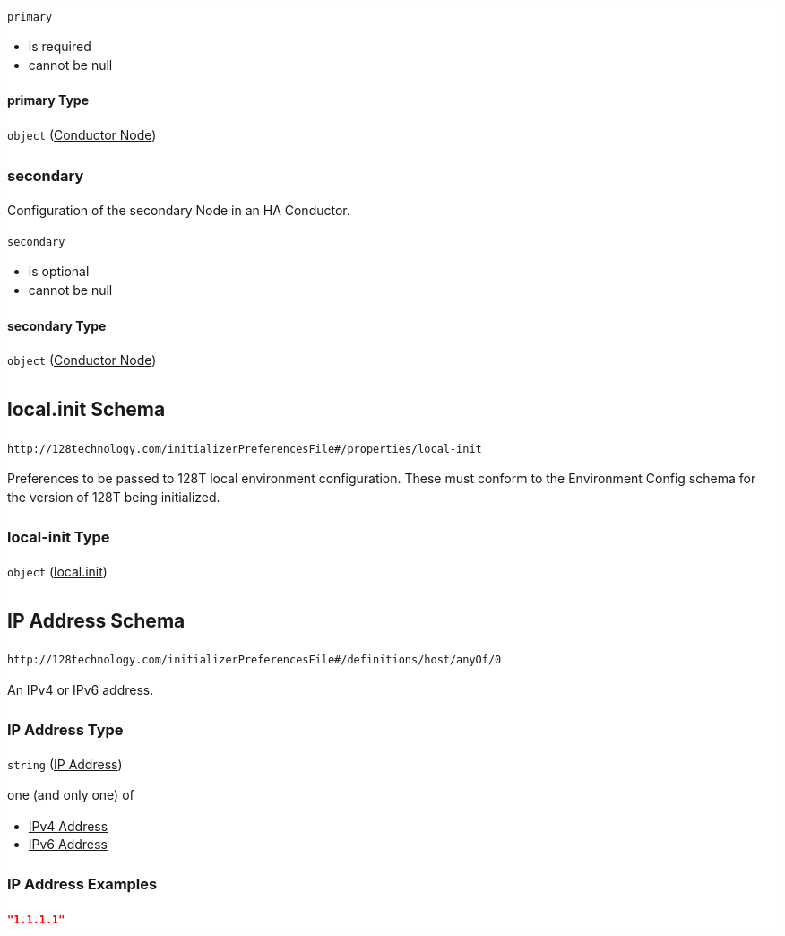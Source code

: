 `primary`

- is required
- cannot be null

#### primary Type

`object` ([Conductor Node](#conductor-node-schema))

### secondary

Configuration of the secondary Node in an HA Conductor.

`secondary`

- is optional
- cannot be null

#### secondary Type

`object` ([Conductor Node](#conductor-node-schema))

## local.init Schema

```txt
http://128technology.com/initializerPreferencesFile#/properties/local-init
```

Preferences to be passed to 128T local environment configuration. These must conform to the Environment Config schema for the version of 128T being initialized.

### local-init Type

`object` ([local.init](#localinit-schema))

## IP Address Schema

```txt
http://128technology.com/initializerPreferencesFile#/definitions/host/anyOf/0
```

An IPv4 or IPv6 address.

### IP Address Type

`string` ([IP Address](#ip-address-schema))

one (and only one) of

- [IPv4 Address](#ipv4-address-schema "check type definition")
- [IPv6 Address](#ipv6-address-schema "check type definition")

### IP Address Examples

```json
"1.1.1.1"
```
